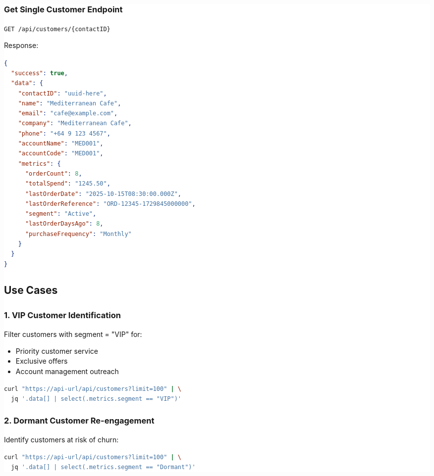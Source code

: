 ### Get Single Customer Endpoint

```bash
GET /api/customers/{contactID}
```

Response:
```json
{
  "success": true,
  "data": {
    "contactID": "uuid-here",
    "name": "Mediterranean Cafe",
    "email": "cafe@example.com",
    "company": "Mediterranean Cafe",
    "phone": "+64 9 123 4567",
    "accountName": "MED001",
    "accountCode": "MED001",
    "metrics": {
      "orderCount": 8,
      "totalSpend": "1245.50",
      "lastOrderDate": "2025-10-15T08:30:00.000Z",
      "lastOrderReference": "ORD-12345-1729845000000",
      "segment": "Active",
      "lastOrderDaysAgo": 8,
      "purchaseFrequency": "Monthly"
    }
  }
}
```

## Use Cases

### 1. VIP Customer Identification

Filter customers with segment = "VIP" for:
- Priority customer service
- Exclusive offers
- Account management outreach

```bash
curl "https://api-url/api/customers?limit=100" | \
  jq '.data[] | select(.metrics.segment == "VIP")'
```

### 2. Dormant Customer Re-engagement

Identify customers at risk of churn:

```bash
curl "https://api-url/api/customers?limit=100" | \
  jq '.data[] | select(.metrics.segment == "Dormant")'
```
